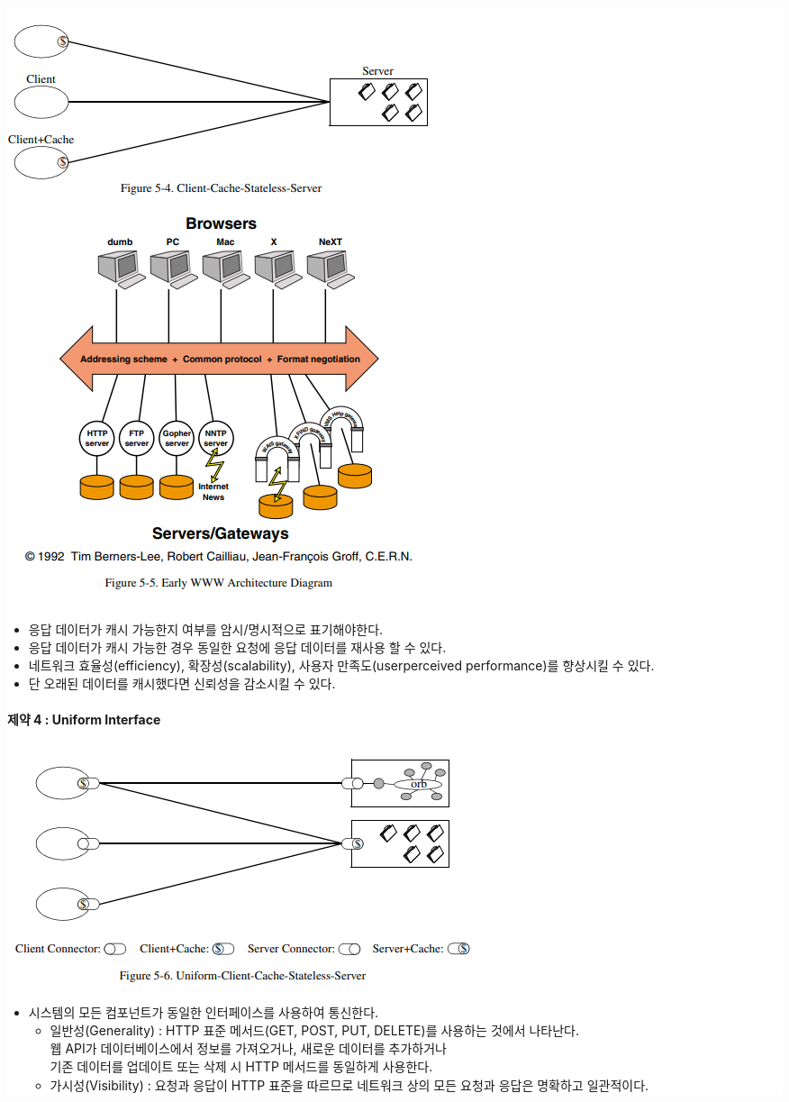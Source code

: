 <img src="img/REST/Client-Cache-Stateless-Server.png"><img src="img/REST/Gateway.png"><br>
 - 응답 데이터가 캐시 가능한지 여부를 암시/명시적으로 표기해야한다.
 - 응답 데이터가 캐시 가능한 경우 동일한 요청에 응답 데이터를 재사용 할 수 있다.
 - 네트워크 효율성(efficiency), 확장성(scalability), 사용자 만족도(userperceived performance)를 향상시킬 수 있다.
 - 단 오래된 데이터를 캐시했다면 신뢰성을 감소시킬 수 있다.

#### 제약 4 : Uniform Interface
<img src="img/REST/Uniform-Interface.png"><br>
 - 시스템의 모든 컴포넌트가 동일한 인터페이스를 사용하여 통신한다.
    - 일반성(Generality) : HTTP 표준 메서드(GET, POST, PUT, DELETE)를 사용하는 것에서 나타난다.<br>
    웹 API가 데이터베이스에서 정보를 가져오거나, 새로운 데이터를 추가하거나<br>
    기존 데이터를 업데이트 또는 삭제 시 HTTP 메서드를 동일하게 사용한다.
    - 가시성(Visibility) : 요청과 응답이 HTTP 표준을 따르므로 네트워크 상의 모든 요청과 응답은 명확하고 일관적이다.
